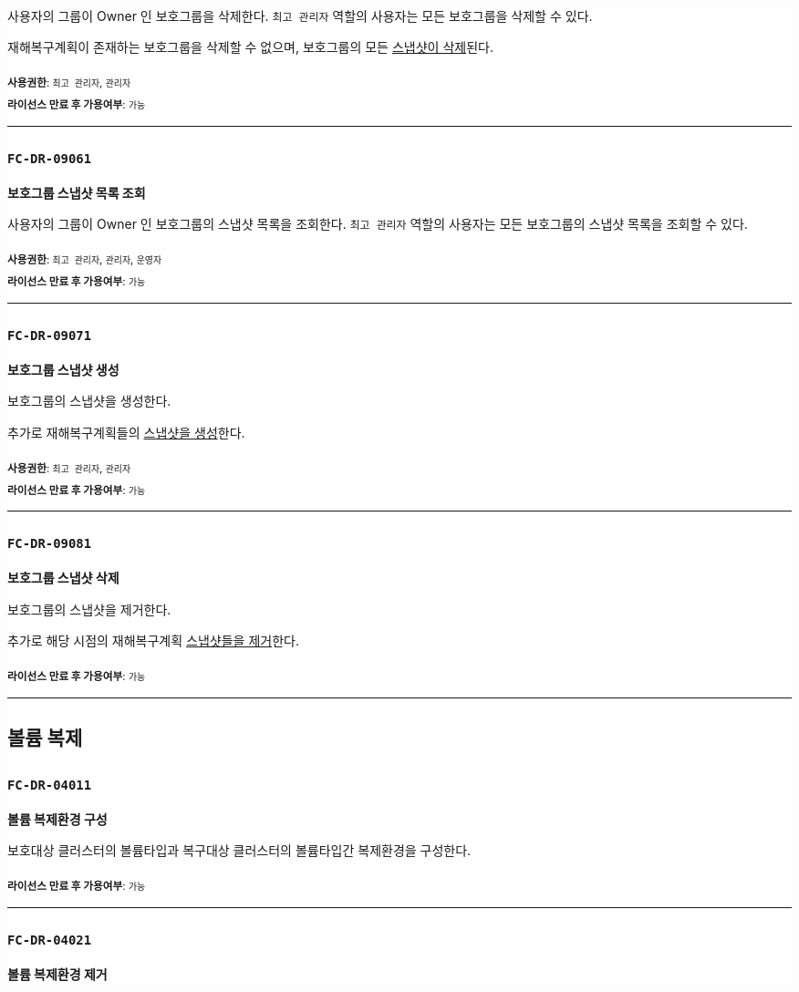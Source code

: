사용자의 그룹이 Owner 인 보호그룹을 삭제한다.
`최고 관리자` 역할의 사용자는 모든 보호그룹을 삭제할 수 있다.

재해복구계획이 존재하는 보호그룹을 삭제할 수 없으며, 보호그룹의 모든 [스냅샷이 삭제](#fc-dr-09081)된다.

<sub>**사용권한**: `최고 관리자`, `관리자`</sub>  
<sub>**라이선스 만료 후 가용여부**: `가능`</sub>

---

### `FC-DR-09061`
**보호그룹 스냅샷 목록 조회**

사용자의 그룹이 Owner 인 보호그룹의 스냅샷 목록을 조회한다.
`최고 관리자` 역할의 사용자는 모든 보호그룹의 스냅샷 목록을 조회할 수 있다.

<sub>**사용권한**: `최고 관리자`, `관리자`, `운영자`</sub>  
<sub>**라이선스 만료 후 가용여부**: `가능`</sub>

---

### `FC-DR-09071`
**보호그룹 스냅샷 생성**

보호그룹의 스냅샷을 생성한다.

추가로 재해복구계획들의 [스냅샷을 생성](#fc-dr-03171)한다.

<sub>**사용권한**: `최고 관리자`, `관리자`</sub>  
<sub>**라이선스 만료 후 가용여부**: `가능`</sub>

---

### `FC-DR-09081`
**보호그룹 스냅샷 삭제**

보호그룹의 스냅샷을 제거한다.

추가로 해당 시점의 재해복구계획 [스냅샷들을 제거](#fc-dr-03181)한다.

<sub>**라이선스 만료 후 가용여부**: `가능`</sub>

---

## 볼륨 복제
### `FC-DR-04011`
**볼륨 복제환경 구성**

보호대상 클러스터의 볼륨타입과 복구대상 클러스터의 볼륨타입간 복제환경을 구성한다.

<sub>**라이선스 만료 후 가용여부**: `가능`</sub>

---

### `FC-DR-04021`
**볼륨 복제환경 제거**
